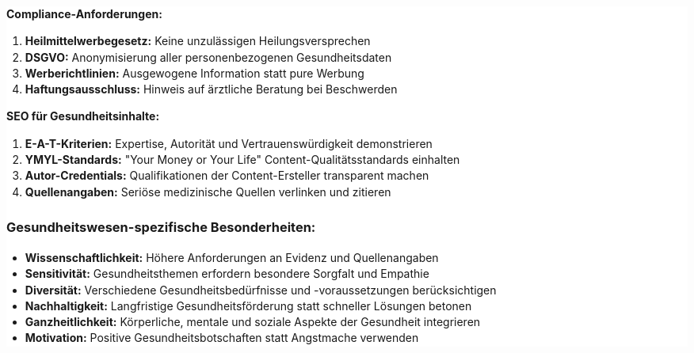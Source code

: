 **Compliance-Anforderungen:**
1. **Heilmittelwerbegesetz:** Keine unzulässigen Heilungsversprechen
2. **DSGVO:** Anonymisierung aller personenbezogenen Gesundheitsdaten
3. **Werberichtlinien:** Ausgewogene Information statt pure Werbung
4. **Haftungsausschluss:** Hinweis auf ärztliche Beratung bei Beschwerden

**SEO für Gesundheitsinhalte:**
1. **E-A-T-Kriterien:** Expertise, Autorität und Vertrauenswürdigkeit demonstrieren
2. **YMYL-Standards:** "Your Money or Your Life" Content-Qualitätsstandards einhalten
3. **Autor-Credentials:** Qualifikationen der Content-Ersteller transparent machen
4. **Quellenangaben:** Seriöse medizinische Quellen verlinken und zitieren

### Gesundheitswesen-spezifische Besonderheiten:

- **Wissenschaftlichkeit:** Höhere Anforderungen an Evidenz und Quellenangaben
- **Sensitivität:** Gesundheitsthemen erfordern besondere Sorgfalt und Empathie
- **Diversität:** Verschiedene Gesundheitsbedürfnisse und -voraussetzungen berücksichtigen
- **Nachhaltigkeit:** Langfristige Gesundheitsförderung statt schneller Lösungen betonen
- **Ganzheitlichkeit:** Körperliche, mentale und soziale Aspekte der Gesundheit integrieren
- **Motivation:** Positive Gesundheitsbotschaften statt Angstmache verwenden
